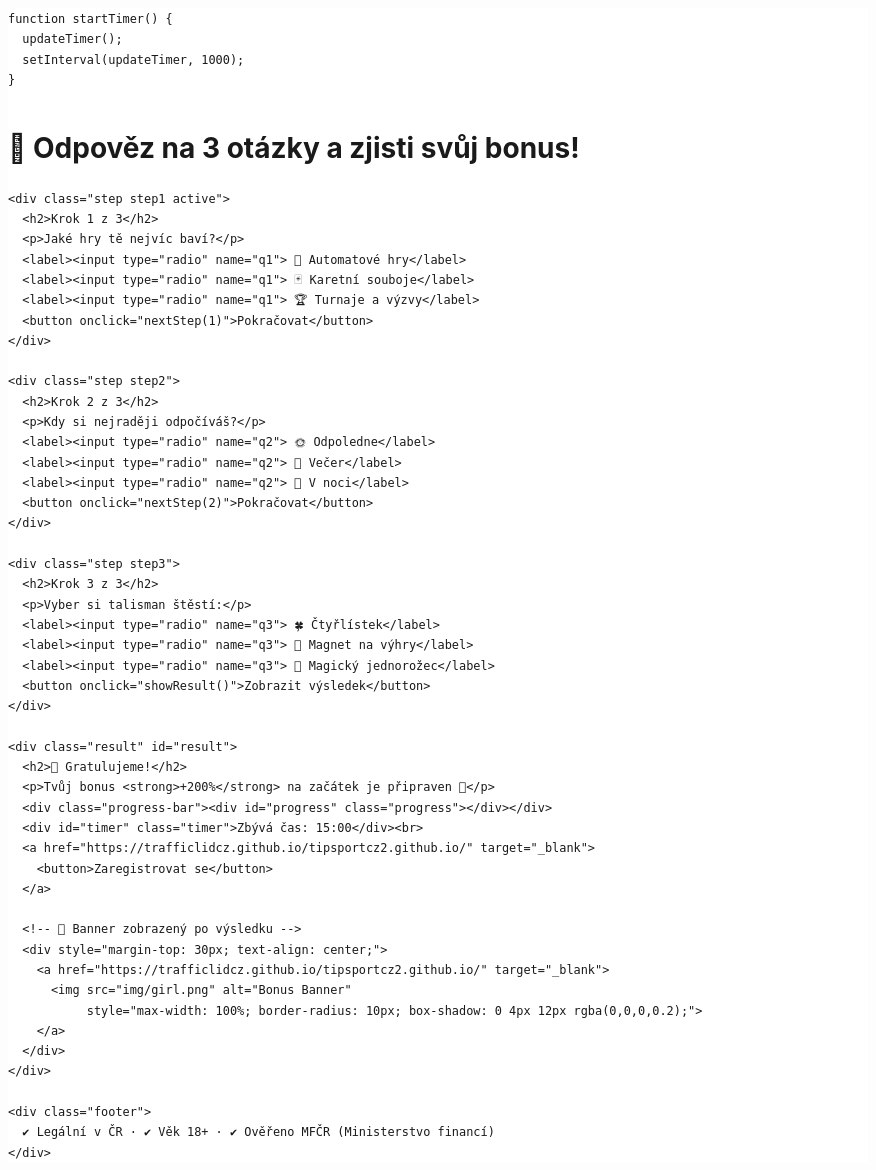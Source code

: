     function startTimer() {
      updateTimer();
      setInterval(updateTimer, 1000);
    }
  </script>
</head>
<body>
  <div class="box">
    <h1>🎯 Odpověz na 3 otázky a zjisti svůj bonus!</h1>

    <div class="step step1 active">
      <h2>Krok 1 z 3</h2>
      <p>Jaké hry tě nejvíc baví?</p>
      <label><input type="radio" name="q1"> 🎰 Automatové hry</label>
      <label><input type="radio" name="q1"> 🃏 Karetní souboje</label>
      <label><input type="radio" name="q1"> 🏆 Turnaje a výzvy</label>
      <button onclick="nextStep(1)">Pokračovat</button>
    </div>

    <div class="step step2">
      <h2>Krok 2 z 3</h2>
      <p>Kdy si nejraději odpočíváš?</p>
      <label><input type="radio" name="q2"> 🌞 Odpoledne</label>
      <label><input type="radio" name="q2"> 🌆 Večer</label>
      <label><input type="radio" name="q2"> 🌙 V noci</label>
      <button onclick="nextStep(2)">Pokračovat</button>
    </div>

    <div class="step step3">
      <h2>Krok 3 z 3</h2>
      <p>Vyber si talisman štěstí:</p>
      <label><input type="radio" name="q3"> 🍀 Čtyřlístek</label>
      <label><input type="radio" name="q3"> 🧲 Magnet na výhry</label>
      <label><input type="radio" name="q3"> 🦄 Magický jednorožec</label>
      <button onclick="showResult()">Zobrazit výsledek</button>
    </div>

    <div class="result" id="result">
      <h2>🎉 Gratulujeme!</h2>
      <p>Tvůj bonus <strong>+200%</strong> na začátek je připraven 🎁</p>
      <div class="progress-bar"><div id="progress" class="progress"></div></div>
      <div id="timer" class="timer">Zbývá čas: 15:00</div><br>
      <a href="https://trafficlidcz.github.io/tipsportcz2.github.io/" target="_blank">
        <button>Zaregistrovat se</button>
      </a>

      <!-- 🔰 Banner zobrazený po výsledku -->
      <div style="margin-top: 30px; text-align: center;">
        <a href="https://trafficlidcz.github.io/tipsportcz2.github.io/" target="_blank">
          <img src="img/girl.png" alt="Bonus Banner"
               style="max-width: 100%; border-radius: 10px; box-shadow: 0 4px 12px rgba(0,0,0,0.2);">
        </a>
      </div>
    </div>

    <div class="footer">
      ✔️ Legální v ČR · ✔️ Věk 18+ · ✔️ Ověřeno MFČR (Ministerstvo financí)
    </div>
  </div>
</body>
</html>
